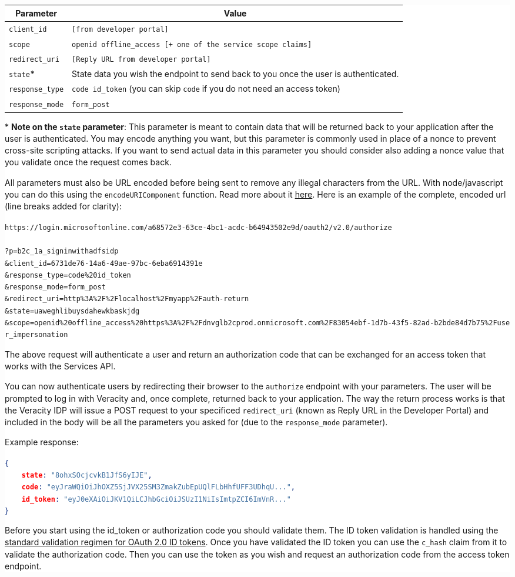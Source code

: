 Parameter|Value
-|-
`client_id`|`[from developer portal]`
`scope`|`openid offline_access [+ one of the service scope claims]`
`redirect_uri`|`[Reply URL from developer portal]`
`state`*|State data you wish the endpoint to send back to you once the user is authenticated.
`response_type`|`code id_token` (you can skip `code` if you do not need an access token)
`response_mode`|`form_post`

\* **Note on the `state` parameter**: This parameter is meant to contain data that will be returned back to your application after the user is authenticated. You may encode anything you want, but this parameter is commonly used in place of a nonce to prevent cross-site scripting attacks. If you want to send actual data in this parameter you should consider also adding a nonce value that you validate once the request comes back.

All parameters must also be URL encoded before being sent to remove any illegal characters from the URL. With node/javascript you can do this using the `encodeURIComponent` function. Read more about it [here](https://developer.mozilla.org/en-US/docs/Web/JavaScript/Reference/Global_Objects/encodeURIComponent). Here is an example of the complete, encoded url (line breaks added for clarity):

```url
https://login.microsoftonline.com/a68572e3-63ce-4bc1-acdc-b64943502e9d/oauth2/v2.0/authorize

?p=b2c_1a_signinwithadfsidp
&client_id=6731de76-14a6-49ae-97bc-6eba6914391e
&response_type=code%20id_token
&response_mode=form_post
&redirect_uri=http%3A%2F%2Flocalhost%2Fmyapp%2Fauth-return
&state=uaweghlibuysdahewkbaskjdg
&scope=openid%20offline_access%20https%3A%2F%2Fdnvglb2cprod.onmicrosoft.com%2F83054ebf-1d7b-43f5-82ad-b2bde84d7b75%2Fuser_impersonation
```

The above request will authenticate a user and return an authorization code that can be exchanged for an access token that works with the Services API.

You can now authenticate users by redirecting their browser to the `authorize` endpoint with your parameters. The user will be prompted to log in with Veracity and, once complete, returned back to your application. The way the return process works is that the Veracity IDP will issue a POST request to your specificed `redirect_uri` (known as Reply URL in the Developer Portal) and included in the body will be all the parameters you asked for (due to the `response_mode` parameter).

Example response:
```json
{
	state: "8ohxSOcjcvkB1JfS6yIJE",
	code: "eyJraWQiOiJhOXZ5SjJVX25SM3ZmakZubEpUQlFLbHhfUFF3UDhqU...",
	id_token: "eyJ0eXAiOiJKV1QiLCJhbGciOiJSUzI1NiIsImtpZCI6ImVnR..."
}
```

Before you start using the id_token or authorization code you should validate them. The ID token validation is handled using the [standard validation regimen for OAuth 2.0 ID tokens](https://auth0.com/docs/tokens/guides/id-token/validate-id-token). Once you have validated the ID token you can use the `c_hash` claim from it to validate the authorization code. Then you can use the token as you wish and request an authorization code from the access token endpoint.
